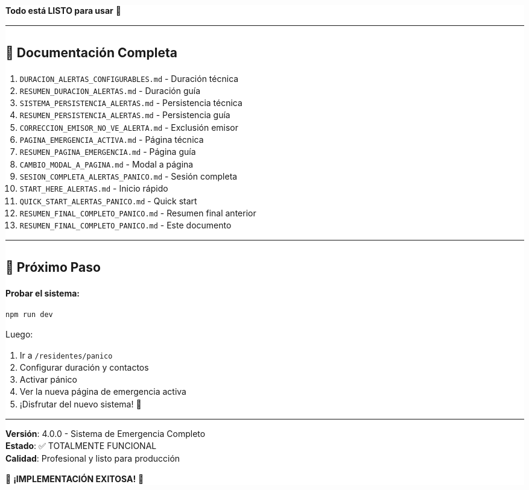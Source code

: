 **Todo está LISTO para usar** 🎉

---

## 📂 Documentación Completa

1. `DURACION_ALERTAS_CONFIGURABLES.md` - Duración técnica
2. `RESUMEN_DURACION_ALERTAS.md` - Duración guía
3. `SISTEMA_PERSISTENCIA_ALERTAS.md` - Persistencia técnica
4. `RESUMEN_PERSISTENCIA_ALERTAS.md` - Persistencia guía
5. `CORRECCION_EMISOR_NO_VE_ALERTA.md` - Exclusión emisor
6. `PAGINA_EMERGENCIA_ACTIVA.md` - Página técnica
7. `RESUMEN_PAGINA_EMERGENCIA.md` - Página guía
8. `CAMBIO_MODAL_A_PAGINA.md` - Modal a página
9. `SESION_COMPLETA_ALERTAS_PANICO.md` - Sesión completa
10. `START_HERE_ALERTAS.md` - Inicio rápido
11. `QUICK_START_ALERTAS_PANICO.md` - Quick start
12. `RESUMEN_FINAL_COMPLETO_PANICO.md` - Resumen final anterior
13. `RESUMEN_FINAL_COMPLETO_PANICO.md` - Este documento

---

## 🎯 Próximo Paso

**Probar el sistema:**

```bash
npm run dev
```

Luego:
1. Ir a `/residentes/panico`
2. Configurar duración y contactos
3. Activar pánico
4. Ver la nueva página de emergencia activa
5. ¡Disfrutar del nuevo sistema! 🚀

---

**Versión**: 4.0.0 - Sistema de Emergencia Completo  
**Estado**: ✅ TOTALMENTE FUNCIONAL  
**Calidad**: Profesional y listo para producción  

🎊 **¡IMPLEMENTACIÓN EXITOSA!** 🎊

